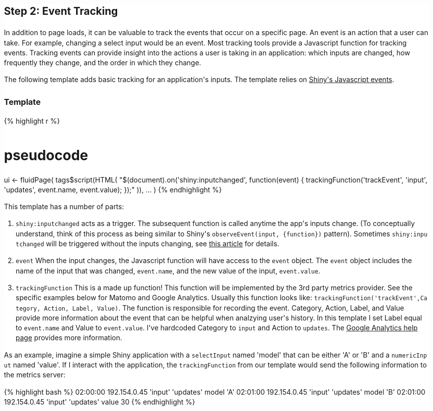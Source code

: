 
## Step 2: Event Tracking

In addition to page loads, it can be valuable to track the events that occur on a specific page. An event is an action that a user can take. For example, changing a select input would be an event. Most tracking tools provide a Javascript function for tracking events. Tracking events can provide insight into the actions a user is taking in an application: which inputs are changed, how frequently they change, and the order in which they change.

The following template adds basic tracking for an application's inputs. The template relies on [Shiny's Javascript events](http://shiny.rstudio.com/articles/js-events.html).

### Template

{% highlight r %}
# pseudocode
ui <- fluidPage(
   tags$script(HTML(
   "$(document).on('shiny:inputchanged', function(event) {
     trackingFunction('trackEvent',
       'input', 'updates', event.name, event.value);
  });"
  )),
  ...
)
{% endhighlight %}

This template has a number of parts:

1. `shiny:inputchanged` acts as a trigger. The subsequent function is called anytime the app's inputs change. (To conceptually understand, think of this process as being similar to Shiny's `observeEvent(input, {function})` pattern).  Sometimes `shiny:inputchanged` will be triggered without the inputs changing, see [this article](http://shiny.rstudio.com/articles/js-events.html) for details.

2. `event` When the input changes, the Javascript function will have access to the `event` object. The `event` object includes the name of the input that was changed, `event.name`, and the new value of the input, `event.value`. 

3. `trackingFunction` This is a made up function! This function will be implemented by the 3rd party metrics provider. See the specific examples below for Matomo and Google Analytics. Usually this function looks like: `trackingFunction('trackEvent',Category, Action, Label, Value)`. The function is responsible for recording the event. Category, Action, Label, and Value provide more information about the event that can be helpful when analzying user's history. In this template I set Label equal to `event.name` and Value to `event.value`. I've hardcoded Category to `input` and Action to `updates`. The [Google Analytics help page](https://developers.google.com/analytics/devguides/collection/analyticsjs/events) provides more information.


As an example, imagine a simple Shiny application with a `selectInput` named 'model' that can be either 'A' or 'B' and a `numericInput` named 'value'. If I interact with the application, the `trackingFunction` from our template would send the following information to the metrics server:

{% highlight bash %}
02:00:00  192.154.0.45 'input' 'updates' model 'A'
02:01:00  192.154.0.45 'input' 'updates' model 'B'
02:01:00  192.154.0.45 'input' 'updates' value 30
{% endhighlight %}
